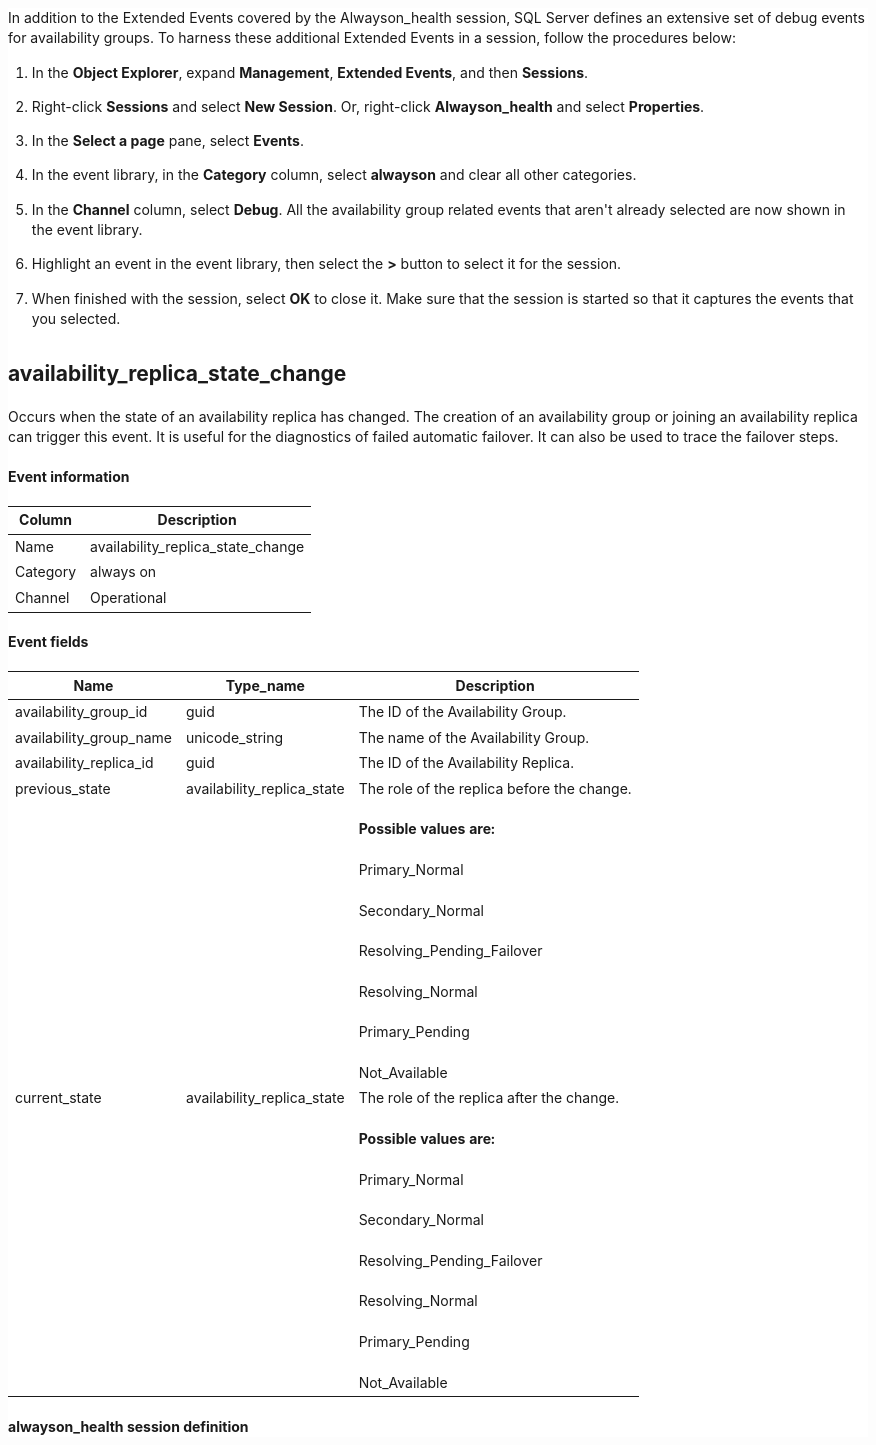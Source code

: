 In addition to the Extended Events covered by the Alwayson_health session, SQL Server defines an extensive set of debug events for availability groups. To harness these additional Extended Events in a session, follow the procedures below:

1. In the **Object Explorer**, expand **Management**, **Extended Events**, and then **Sessions**.

1. Right-click **Sessions** and select **New Session**. Or, right-click **Alwayson_health** and select **Properties**.

1. In the **Select a page** pane, select **Events**.

1. In the event library, in the **Category** column, select **alwayson** and clear all other categories.

1. In the **Channel** column, select **Debug**. All the availability group related events that aren't already selected are now shown in the event library.

1. Highlight an event in the event library, then select the **>** button to select it for the session.

1. When finished with the session, select **OK** to close it. Make sure that the session is started so that it captures the events that you selected.

## <a id="BKMK_availability_replica_state_change"></a> availability_replica_state_change

Occurs when the state of an availability replica has changed. The creation of an availability group or joining an availability replica can trigger this event. It is useful for the diagnostics of failed automatic failover. It can also be used to trace the failover steps.

#### Event information

| Column | Description |
| --- | --- |
| Name | availability_replica_state_change |
| Category | always on |
| Channel | Operational |

#### Event fields

| Name | Type_name | Description |
| --- | --- | --- |
| availability_group_id | guid | The ID of the Availability Group. |
| availability_group_name | unicode_string | The name of the Availability Group. |
| availability_replica_id | guid | The ID of the Availability Replica. |
| previous_state | availability_replica_state | The role of the replica before the change.<br /><br />**Possible values are:**<br /><br />Primary_Normal<br /><br />Secondary_Normal<br /><br />Resolving_Pending_Failover<br /><br />Resolving_Normal<br /><br />Primary_Pending<br /><br />Not_Available |
| current_state | availability_replica_state | The role of the replica after the change.<br /><br />**Possible values are:**<br /><br />Primary_Normal<br /><br />Secondary_Normal<br /><br />Resolving_Pending_Failover<br /><br />Resolving_Normal<br /><br />Primary_Pending<br /><br />Not_Available |

#### alwayson_health session definition
